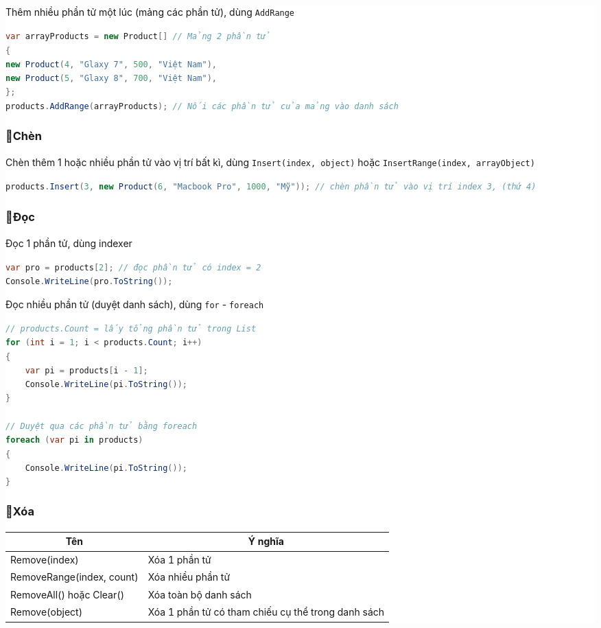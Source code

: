 Thêm nhiều phần tử một lúc (mảng các phần tử), dùng `AddRange`

```C#
var arrayProducts = new Product[] // Mảng 2 phần tử
{
new Product(4, "Glaxy 7", 500, "Việt Nam"),
new Product(5, "Glaxy 8", 700, "Việt Nam"),
};
products.AddRange(arrayProducts); // Nối các phần tử của mảng vào danh sách
```

### 📙Chèn

Chèn thêm 1 hoặc nhiều phần tử vào vị trí bất kì, dùng `Insert(index, object)` hoặc `InsertRange(index, arrayObject)`

```C#
products.Insert(3, new Product(6, "Macbook Pro", 1000, "Mỹ")); // chèn phần tử vào vị trí index 3, (thứ 4)
```

### 📙Đọc

Đọc 1 phần tử, dùng indexer

```C#
var pro = products[2]; // đọc phần tử có index = 2
Console.WriteLine(pro.ToString());
```

Đọc nhiều phần tử (duyệt danh sách), dùng `for` - `foreach`

```C#
// products.Count = lấy tổng phần tử trong List
for (int i = 1; i < products.Count; i++)
{
    var pi = products[i - 1];
    Console.WriteLine(pi.ToString());
}

// Duyệt qua các phần tử bằng foreach
foreach (var pi in products)
{
    Console.WriteLine(pi.ToString());
}
```

### 📙Xóa

| Tên                       | Ý nghĩa                                            |
| ------------------------- | -------------------------------------------------- |
| Remove(index)             | Xóa 1 phần tử                                      |
| RemoveRange(index, count) | Xóa nhiều phần tử                                  |
| RemoveAll() hoặc Clear()  | Xóa toàn bộ danh sách                              |
| Remove(object)            | Xóa 1 phần tử có tham chiếu cụ thể trong danh sách |
